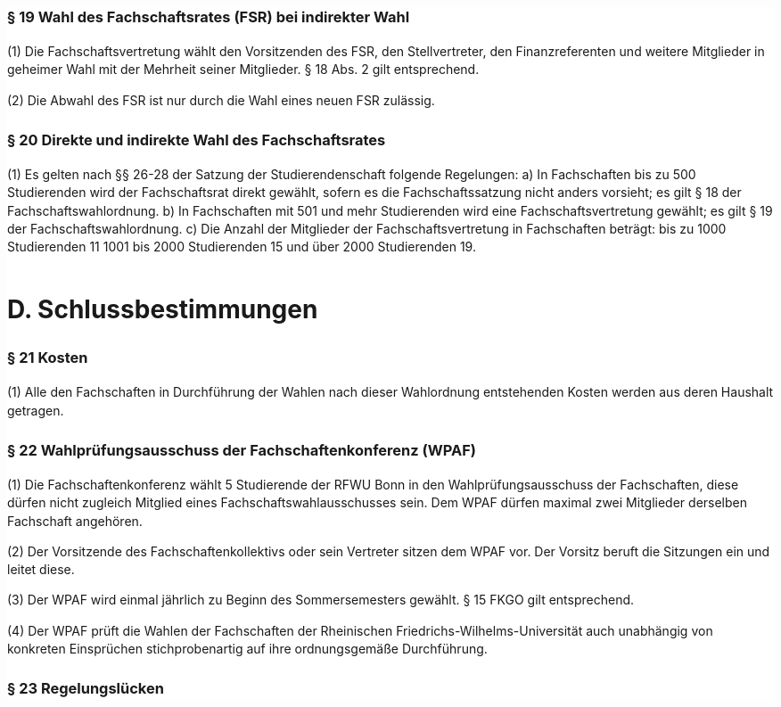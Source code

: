 

### § 19 Wahl des Fachschaftsrates (FSR) bei indirekter Wahl

\(1) Die Fachschaftsvertretung wählt den Vorsitzenden des FSR, den Stellvertreter, den Finanzreferenten und weitere Mitglieder in geheimer Wahl mit der Mehrheit seiner Mitglieder. § 18 Abs. 2 gilt entsprechend.


\(2) Die Abwahl des FSR ist nur durch die Wahl eines neuen FSR zulässig.



### § 20 Direkte und indirekte Wahl des Fachschaftsrates

\(1) Es gelten nach §§ 26-28 der Satzung der Studierendenschaft folgende Regelungen:
a) In Fachschaften bis zu 500 Studierenden wird der Fachschaftsrat direkt gewählt, sofern es die Fachschaftssatzung nicht anders vorsieht; es gilt § 18 der Fachschaftswahlordnung.
b) In Fachschaften mit 501 und mehr Studierenden wird eine Fachschaftsvertretung gewählt; es gilt § 19 der Fachschaftswahlordnung.
c) Die Anzahl der Mitglieder der Fachschaftsvertretung in Fachschaften beträgt:
bis zu 1000 Studierenden 11
1001 bis 2000 Studierenden 15 und
über 2000 Studierenden 19.


# D. Schlussbestimmungen


### § 21 Kosten

\(1) Alle den Fachschaften in Durchführung der Wahlen nach dieser Wahlordnung entstehenden Kosten werden aus deren Haushalt getragen.



### § 22 Wahlprüfungsausschuss der Fachschaftenkonferenz (WPAF)

\(1) Die Fachschaftenkonferenz wählt 5 Studierende der RFWU Bonn in den Wahlprüfungsausschuss der Fachschaften, diese dürfen nicht zugleich Mitglied eines Fachschaftswahlausschusses sein. Dem WPAF dürfen maximal zwei Mitglieder derselben Fachschaft angehören.


\(2) Der Vorsitzende des Fachschaftenkollektivs oder sein Vertreter sitzen dem WPAF vor. Der Vorsitz beruft die Sitzungen ein und leitet diese.


\(3) Der WPAF wird einmal jährlich zu Beginn des Sommersemesters gewählt. § 15 FKGO gilt entsprechend.


\(4) Der WPAF prüft die Wahlen der Fachschaften der Rheinischen Friedrichs-Wilhelms-Universität auch unabhängig von konkreten Einsprüchen stichprobenartig auf ihre ordnungsgemäße Durchführung.



### § 23 Regelungslücken
